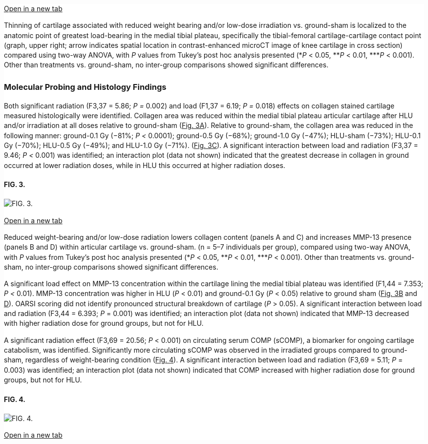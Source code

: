 [Open in a new tab](figure/F2/)

Thinning of cartilage associated with reduced weight bearing and/or low-dose irradiation vs. ground-sham is localized to the anatomic point of greatest load-bearing in the medial tibial plateau, specifically the tibial-femoral cartilage-cartilage contact point (graph, upper right; arrow indicates spatial location in contrast-enhanced microCT image of knee cartilage in cross section) compared using two-way ANOVA, with *P* values from Tukey’s post hoc analysis presented (\**P* < 0.05, \*\**P* < 0.01, \*\*\**P* < 0.001). Other than treatments vs. ground-sham, no inter-group comparisons showed significant differences.

### Molecular Probing and Histology Findings

Both significant radiation (F3,37 = 5.86; *P =* 0.002) and load (F1,37 = 6.19; *P =* 0.018) effects on collagen stained cartilage measured histologically were identified. Collagen area was reduced within the medial tibial plateau articular cartilage after HLU and/or irradiation at all doses relative to ground-sham ([Fig. 3A](#F3)). Relative to ground-sham, the collagen area was reduced in the following manner: ground-0.1 Gy (−81%; *P <* 0.0001); ground-0.5 Gy (−68%); ground-1.0 Gy (−47%); HLU-sham (−73%); HLU-0.1 Gy (−70%); HLU-0.5 Gy (−49%); and HLU-1.0 Gy (−71%). ([Fig. 3C](#F3)). A significant interaction between load and radiation (F3,37 = 9.46; *P <* 0.001) was identified; an interaction plot (data not shown) indicated that the greatest decrease in collagen in ground occurred at lower radiation doses, while in HLU this occurred at higher radiation doses.

#### FIG. 3.

![FIG. 3.](https://cdn.ncbi.nlm.nih.gov/pmc/blobs/0ac0/6599637/ef795ee00993/nihms-1034502-f0003.jpg)

[Open in a new tab](figure/F3/)

Reduced weight-bearing and/or low-dose radiation lowers collagen content (panels A and C) and increases MMP-13 presence (panels B and D) within articular cartilage vs. ground-sham. (n = 5–7 individuals per group), compared using two-way ANOVA, with *P* values from Tukey’s post hoc analysis presented (\**P* < 0.05, \*\**P* < 0.01, \*\*\**P* < 0.001). Other than treatments vs. ground-sham, no inter-group comparisons showed significant differences.

A significant load effect on MMP-13 concentration within the cartilage lining the medial tibial plateau was identified (F1,44 = 7.353; *P <* 0.01). MMP-13 concentration was higher in HLU (*P* < 0.01) and ground-0.1 Gy (*P* < 0.05) relative to ground sham ([Fig. 3B](#F3) and [D](#F3)). OARSI scoring did not identify pronounced structural breakdown of cartilage (*P* > 0.05). A significant interaction between load and radiation (F3,44 = 6.393; *P* = 0.001) was identified; an interaction plot (data not shown) indicated that MMP-13 decreased with higher radiation dose for ground groups, but not for HLU.

A significant radiation effect (F3,69 = 20.56; *P* < 0.001) on circulating serum COMP (sCOMP), a biomarker for ongoing cartilage catabolism, was identified. Significantly more circulating sCOMP was observed in the irradiated groups compared to ground-sham, regardless of weight-bearing condition ([Fig. 4](#F4)). A significant interaction between load and radiation (F3,69 = 5.11; *P* = 0.003) was identified; an interaction plot (data not shown) indicated that COMP increased with higher radiation dose for ground groups, but not for HLU.

#### FIG. 4.

![FIG. 4.](https://cdn.ncbi.nlm.nih.gov/pmc/blobs/0ac0/6599637/6fab54076704/nihms-1034502-f0004.jpg)

[Open in a new tab](figure/F4/)
